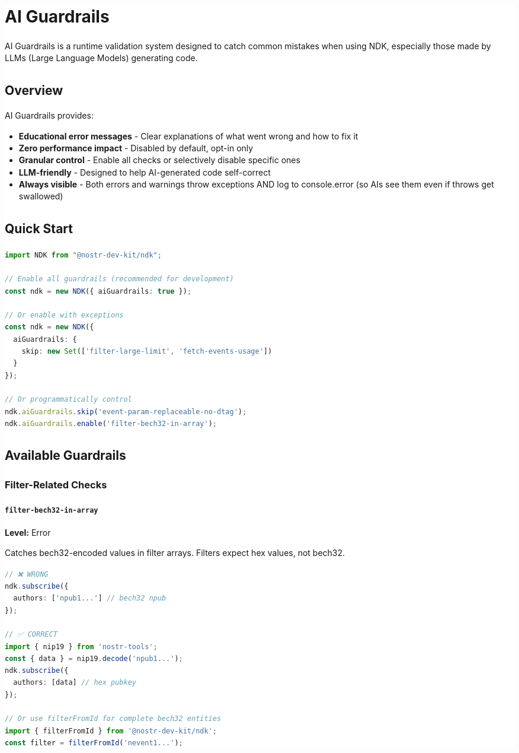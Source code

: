 # AI Guardrails

AI Guardrails is a runtime validation system designed to catch common mistakes when using NDK, especially those made by
LLMs (Large Language Models) generating code.

## Overview

AI Guardrails provides:

- **Educational error messages** - Clear explanations of what went wrong and how to fix it
- **Zero performance impact** - Disabled by default, opt-in only
- **Granular control** - Enable all checks or selectively disable specific ones
- **LLM-friendly** - Designed to help AI-generated code self-correct
- **Always visible** - Both errors and warnings throw exceptions AND log to console.error (so AIs see them even if
  throws get swallowed)

## Quick Start

```typescript
import NDK from "@nostr-dev-kit/ndk";

// Enable all guardrails (recommended for development)
const ndk = new NDK({ aiGuardrails: true });

// Or enable with exceptions
const ndk = new NDK({
  aiGuardrails: {
    skip: new Set(['filter-large-limit', 'fetch-events-usage'])
  }
});

// Or programmatically control
ndk.aiGuardrails.skip('event-param-replaceable-no-dtag');
ndk.aiGuardrails.enable('filter-bech32-in-array');
```

## Available Guardrails

### Filter-Related Checks

#### `filter-bech32-in-array`

**Level:** Error

Catches bech32-encoded values in filter arrays. Filters expect hex values, not bech32.

```typescript
// ❌ WRONG
ndk.subscribe({
  authors: ['npub1...'] // bech32 npub
});

// ✅ CORRECT
import { nip19 } from 'nostr-tools';
const { data } = nip19.decode('npub1...');
ndk.subscribe({
  authors: [data] // hex pubkey
});

// Or use filterFromId for complete bech32 entities
import { filterFromId } from '@nostr-dev-kit/ndk';
const filter = filterFromId('nevent1...');
```